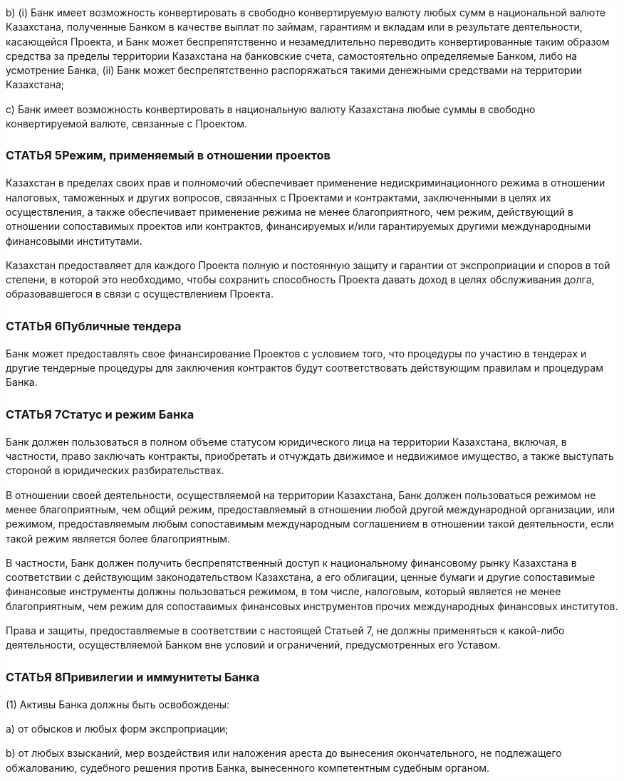 b) (і) Банк имеет возможность конвертировать в свободно конвертируемую валюту любых сумм в национальной валюте Казахстана, полученные Банком в качестве выплат по займам, гарантиям и вкладам или в результате деятельности, касающейся Проекта, и Банк может беспрепятственно и незамедлительно переводить конвертированные таким образом средства за пределы территории Казахстана на банковские счета, самостоятельно определяемые Банком, либо на усмотрение Банка, (ii) Банк может беспрепятственно распоряжаться такими денежными средствами на территории Казахстана;

с) Банк имеет возможность конвертировать в национальную валюту Казахстана любые суммы в свободно конвертируемой валюте, связанные с Проектом.

### СТАТЬЯ 5Режим, применяемый в отношении проектов

Казахстан в пределах своих прав и полномочий обеспечивает применение недискриминационного режима в отношении налоговых, таможенных и других вопросов, связанных с Проектами и контрактами, заключенными в целях их осуществления, а также обеспечивает применение режима не менее благоприятного, чем режим, действующий в отношении сопоставимых проектов или контрактов, финансируемых и/или гарантируемых другими международными финансовыми институтами.

Казахстан предоставляет для каждого Проекта полную и постоянную защиту и гарантии от экспроприации и споров в той степени, в которой это необходимо, чтобы сохранить способность Проекта давать доход в целях обслуживания долга, образовавшегося в связи с осуществлением Проекта.

### СТАТЬЯ 6Публичные тендера

Банк может предоставлять свое финансирование Проектов с условием того, что процедуры по участию в тендерах и другие тендерные процедуры для заключения контрактов будут соответствовать действующим правилам и процедурам Банка.

### СТАТЬЯ 7Статус и режим Банка

Банк должен пользоваться в полном объеме статусом юридического лица на территории Казахстана, включая, в частности, право заключать контракты, приобретать и отчуждать движимое и недвижимое имущество, а также выступать стороной в юридических разбирательствах.

В отношении своей деятельности, осуществляемой на территории Казахстана, Банк должен пользоваться режимом не менее благоприятным, чем общий режим, предоставляемый в отношении любой другой международной организации, или режимом, предоставляемым любым сопоставимым международным соглашением в отношении такой деятельности, если такой режим является более благоприятным.

В частности, Банк должен получить беспрепятственный доступ к национальному финансовому рынку Казахстана в соответствии с действующим законодательством Казахстана, а его облигации, ценные бумаги и другие сопоставимые финансовые инструменты должны пользоваться режимом, в том числе, налоговым, который является не менее благоприятным, чем режим для сопоставимых финансовых инструментов прочих международных финансовых институтов.

Права и защиты, предоставляемые в соответствии с настоящей Статьей 7, не должны применяться к какой-либо деятельности, осуществляемой Банком вне условий и ограничений, предусмотренных его Уставом.

### СТАТЬЯ 8Привилегии и иммунитеты Банка

(1) Активы Банка должны быть освобождены:

a) от обысков и любых форм экспроприации;

b) от любых взысканий, мер воздействия или наложения ареста до вынесения окончательного, не подлежащего обжалованию, судебного решения против Банка, вынесенного компетентным судебным органом.

